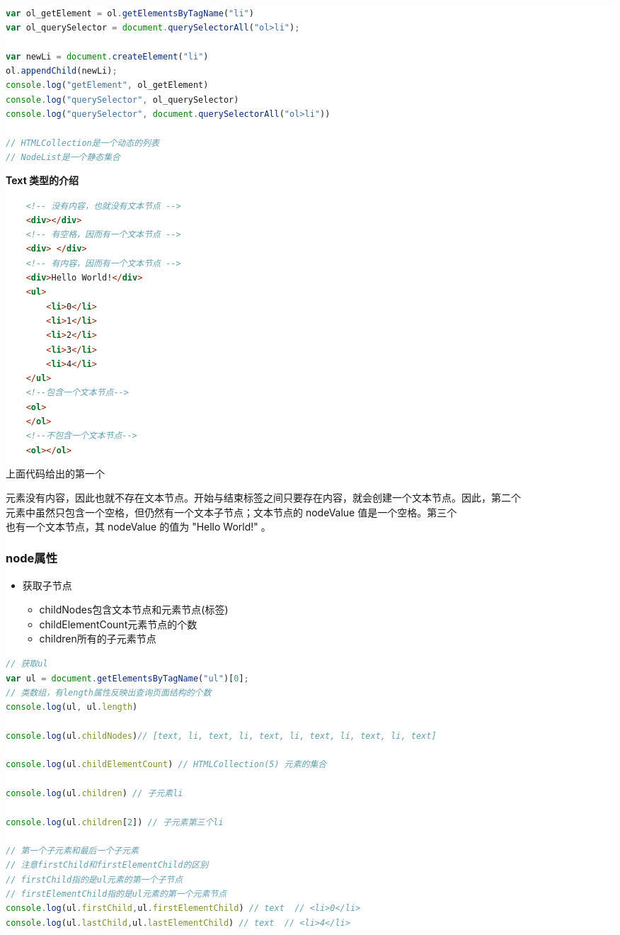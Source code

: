 ```javascript
var ol_getElement = ol.getElementsByTagName("li")
var ol_querySelector = document.querySelectorAll("ol>li");

var newLi = document.createElement("li")
ol.appendChild(newLi);
console.log("getElement", ol_getElement)
console.log("querySelector", ol_querySelector)
console.log("querySelector", document.querySelectorAll("ol>li"))

// HTMLCollection是一个动态的列表
// NodeList是一个静态集合
```

**Text 类型的介绍**
```html
	<!-- 没有内容，也就没有文本节点 -->
	<div></div>
	<!-- 有空格，因而有一个文本节点 -->
	<div> </div>
	<!-- 有内容，因而有一个文本节点 -->
	<div>Hello World!</div>
	<ul>
		<li>0</li>
		<li>1</li>
		<li>2</li>
		<li>3</li>
		<li>4</li>
	</ul>
	<!--包含一个文本节点-->
	<ol>
	</ol>
	<!--不包含一个文本节点-->
	<ol></ol>
```
上面代码给出的第一个 <div> 元素没有内容，因此也就不存在文本节点。开始与结束标签之间只要存在内容，就会创建一个文本节点。因此，第二个 <div> 元素中虽然只包含一个空格，但仍然有一个文本子节点；文本节点的 nodeValue 值是一个空格。第三个 <div> 也有一个文本节点，其 nodeValue 的值为 "Hello World!" 。

### node属性

- 获取子节点
			
	- childNodes包含文本节点和元素节点(标签)
	- childElementCount元素节点的个数
	- children所有的子元素节点
	
```javascript
// 获取ul
var ul = document.getElementsByTagName("ul")[0];
// 类数组，有length属性反映出查询页面结构的个数
console.log(ul, ul.length)

console.log(ul.childNodes)// [text, li, text, li, text, li, text, li, text, li, text]

console.log(ul.childElementCount) // HTMLCollection(5) 元素的集合

console.log(ul.children) // 子元素li

console.log(ul.children[2]) // 子元素第三个li

// 第一个子元素和最后一个子元素
// 注意firstChild和firstElementChild的区别
// firstChild指的是ul元素的第一个子节点
// firstElementChild指的是ul元素的第一个元素节点
console.log(ul.firstChild,ul.firstElementChild) // text  // <li>0</li>
console.log(ul.lastChild,ul.lastElementChild) // text  // <li>4</li>
```
